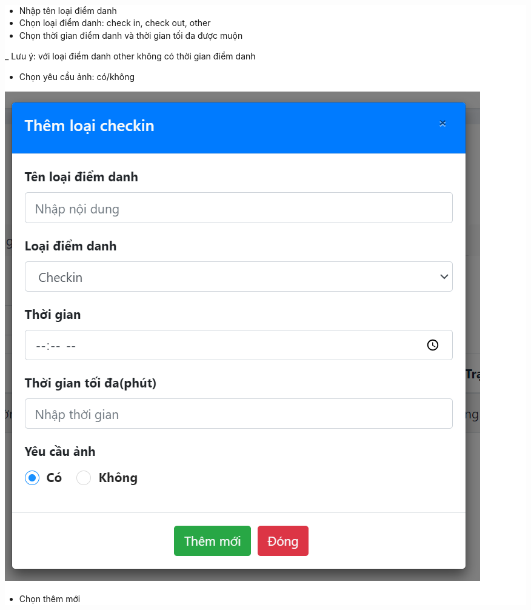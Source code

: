 * Nhập tên loại điểm danh
* Chọn loại điểm danh: check in, check out, other
* Chọn thời gian điểm danh và thời gian tối đa được muộn&#x20;

\_ Lưu ý: với loại điểm danh other không có thời gian điểm danh

* Chọn yêu cầu ảnh: có/không

![](<../../../../../.gitbook/assets/image (509).png>)

* Chọn thêm mới
